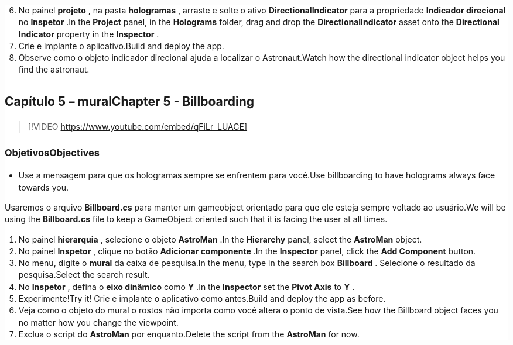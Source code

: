 6. <span data-ttu-id="c27f8-288">No painel **projeto** , na pasta **hologramas** , arraste e solte o ativo **DirectionalIndicator** para a propriedade **Indicador direcional** no **Inspetor** .</span><span class="sxs-lookup"><span data-stu-id="c27f8-288">In the **Project** panel, in the **Holograms** folder, drag and drop the **DirectionalIndicator** asset onto the **Directional Indicator** property in the **Inspector** .</span></span>
7. <span data-ttu-id="c27f8-289">Crie e implante o aplicativo.</span><span class="sxs-lookup"><span data-stu-id="c27f8-289">Build and deploy the app.</span></span>
8. <span data-ttu-id="c27f8-290">Observe como o objeto indicador direcional ajuda a localizar o Astronaut.</span><span class="sxs-lookup"><span data-stu-id="c27f8-290">Watch how the directional indicator object helps you find the astronaut.</span></span>

## <a name="chapter-5---billboarding"></a><span data-ttu-id="c27f8-291">Capítulo 5 – mural</span><span class="sxs-lookup"><span data-stu-id="c27f8-291">Chapter 5 - Billboarding</span></span>

>[!VIDEO https://www.youtube.com/embed/qFiLr_LUACE]

### <a name="objectives"></a><span data-ttu-id="c27f8-292">Objetivos</span><span class="sxs-lookup"><span data-stu-id="c27f8-292">Objectives</span></span>

* <span data-ttu-id="c27f8-293">Use a mensagem para que os hologramas sempre se enfrentem para você.</span><span class="sxs-lookup"><span data-stu-id="c27f8-293">Use billboarding to have holograms always face towards you.</span></span>

<span data-ttu-id="c27f8-294">Usaremos o arquivo **Billboard.cs** para manter um gameobject orientado para que ele esteja sempre voltado ao usuário.</span><span class="sxs-lookup"><span data-stu-id="c27f8-294">We will be using the **Billboard.cs** file to keep a GameObject oriented such that it is facing the user at all times.</span></span>

1. <span data-ttu-id="c27f8-295">No painel **hierarquia** , selecione o objeto **AstroMan** .</span><span class="sxs-lookup"><span data-stu-id="c27f8-295">In the **Hierarchy** panel, select the **AstroMan** object.</span></span>
2. <span data-ttu-id="c27f8-296">No painel **Inspetor** , clique no botão **Adicionar componente** .</span><span class="sxs-lookup"><span data-stu-id="c27f8-296">In the **Inspector** panel, click the **Add Component** button.</span></span>
3. <span data-ttu-id="c27f8-297">No menu, digite o **mural** da caixa de pesquisa.</span><span class="sxs-lookup"><span data-stu-id="c27f8-297">In the menu, type in the search box **Billboard** .</span></span> <span data-ttu-id="c27f8-298">Selecione o resultado da pesquisa.</span><span class="sxs-lookup"><span data-stu-id="c27f8-298">Select the search result.</span></span>
4. <span data-ttu-id="c27f8-299">No **Inspetor** , defina o **eixo dinâmico** como **Y** .</span><span class="sxs-lookup"><span data-stu-id="c27f8-299">In the **Inspector** set the **Pivot Axis** to **Y** .</span></span>
5. <span data-ttu-id="c27f8-300">Experimente!</span><span class="sxs-lookup"><span data-stu-id="c27f8-300">Try it!</span></span> <span data-ttu-id="c27f8-301">Crie e implante o aplicativo como antes.</span><span class="sxs-lookup"><span data-stu-id="c27f8-301">Build and deploy the app as before.</span></span>
6. <span data-ttu-id="c27f8-302">Veja como o objeto do mural o rostos não importa como você altera o ponto de vista.</span><span class="sxs-lookup"><span data-stu-id="c27f8-302">See how the Billboard object faces you no matter how you change the viewpoint.</span></span>
7. <span data-ttu-id="c27f8-303">Exclua o script do **AstroMan** por enquanto.</span><span class="sxs-lookup"><span data-stu-id="c27f8-303">Delete the script from the **AstroMan** for now.</span></span>
